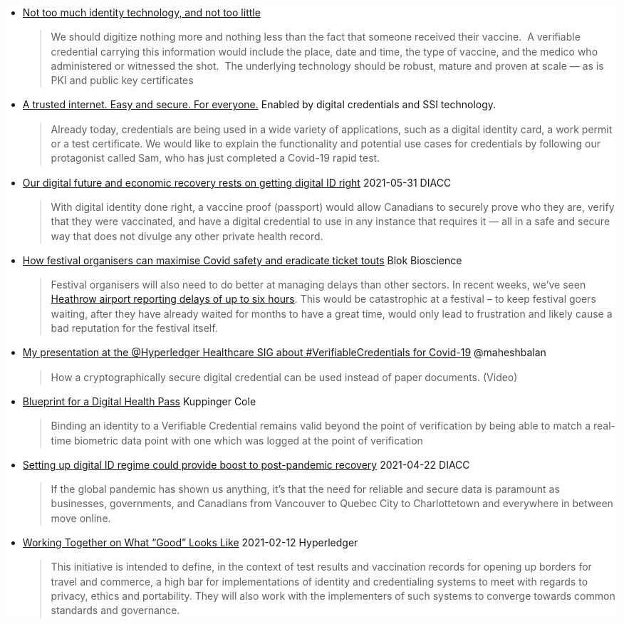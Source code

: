 * [Not too much identity technology, and not too little](https://www.constellationr.com/blog-news/not-too-much-identity-technology-and-not-too-little)
  > We should digitize nothing more and nothing less than the fact that someone received their vaccine.  A verifiable credential carrying this information would include the place, date and time, the type of vaccine, and the medico who administered or witnessed the shot.  The underlying technology should be robust, mature and proven at scale ― as is PKI and public key certificates

* [A trusted internet. Easy and secure. For everyone.](https://esatus.com/solutions/self-self-sovereign-identity/?lang=en) Enabled by digital credentials and SSI technology.
  > Already today, credentials are being used in a wide variety of applications, such as a digital identity card, a work permit or a test certificate. We would like to explain the functionality and potential use cases for credentials by following our protagonist called Sam, who has just completed a Covid-19 rapid test.

* [Our digital future and economic recovery rests on getting digital ID right](https://diacc.ca/2021/05/31/our-digital-future-and-economic-recovery-rests-on-getting-digital-id-right/) 2021-05-31 DIACC
  > With digital identity done right, a vaccine proof (passport) would allow Canadians to securely prove who they are, verify that they were vaccinated, and have a digital credential to use in any instance that requires it — all in a safe and secure way that does not divulge any other private health record.

* [How festival organisers can maximise Covid safety and eradicate ticket touts](https://blokbioscience.com/articles/how-festival-organisers-can-maximise-covid-safety-and-eradicate-ticket-touts/#respond) Blok Bioscience
  > Festival organisers will also need to do better at managing delays than other sectors. In recent weeks, we’ve seen [Heathrow airport reporting delays of up to six hours](https://www.bbc.co.uk/news/business-56743571). This would be catastrophic at a festival – to keep festival goers waiting, after they have already waited for months to have a great time, would only lead to frustration and likely cause a bad reputation for the festival itself.

* [My presentation at the @Hyperledger Healthcare SIG about #VerifiableCredentials for Covid-19](https://twitter.com/maheshbalan/status/1352049833419239428) @maheshbalan
  > How a cryptographically secure digital credential can be used instead of paper documents. (Video)

* [Blueprint for a Digital Health Pass](https://www.kuppingercole.com/blog/bailey/blueprint-for-a-digital-health-pass) Kuppinger Cole
  > Binding an identity to a Verifiable Credential remains valid beyond the point of verification by being able to match a real-time biometric data point with one which was logged at the point of verification

* [Setting up digital ID regime could provide boost to post-pandemic recovery](https://diacc.ca/2021/04/22/setting-up-digital-id-regime-could-provide-boost-to-post-pandemic-recovery/) 2021-04-22 DIACC
  > If the global pandemic has shown us anything, it’s that the need for reliable and secure data is paramount as businesses, governments, and Canadians from Vancouver to Quebec City to Charlottetown and everywhere in between move online.

* [Working Together on What “Good” Looks Like](https://www.hyperledger.org/blog/2021/02/12/working-together-on-what-good-looks-like) 2021-02-12 Hyperledger 
  > This initiative is intended to define, in the context of test results and vaccination records for opening up borders for travel and commerce, a high bar for implementations of identity and credentialing systems to meet with regards to privacy, ethics and portability. They will also work with the implementers of such systems to converge towards common standards and governance.
  > 
